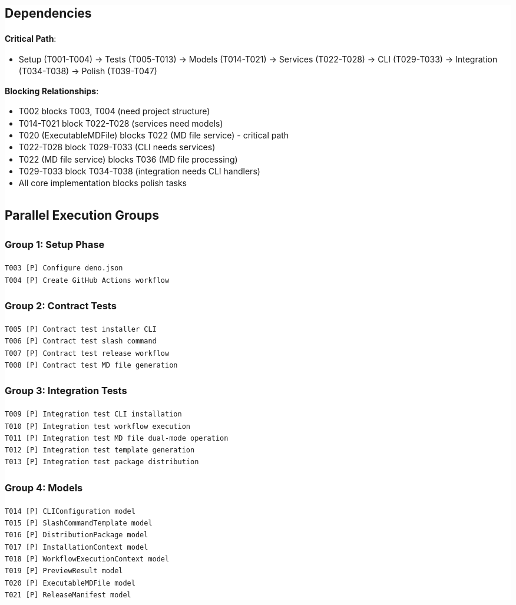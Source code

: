 ## Dependencies

**Critical Path**:

- Setup (T001-T004) → Tests (T005-T013) → Models (T014-T021) → Services (T022-T028) → CLI (T029-T033) → Integration (T034-T038) → Polish (T039-T047)

**Blocking Relationships**:

- T002 blocks T003, T004 (need project structure)
- T014-T021 block T022-T028 (services need models)
- T020 (ExecutableMDFile) blocks T022 (MD file service) - critical path
- T022-T028 block T029-T033 (CLI needs services)
- T022 (MD file service) blocks T036 (MD file processing)
- T029-T033 block T034-T038 (integration needs CLI handlers)
- All core implementation blocks polish tasks

## Parallel Execution Groups

### Group 1: Setup Phase

```
T003 [P] Configure deno.json
T004 [P] Create GitHub Actions workflow
```

### Group 2: Contract Tests

```
T005 [P] Contract test installer CLI
T006 [P] Contract test slash command
T007 [P] Contract test release workflow
T008 [P] Contract test MD file generation
```

### Group 3: Integration Tests

```
T009 [P] Integration test CLI installation
T010 [P] Integration test workflow execution
T011 [P] Integration test MD file dual-mode operation
T012 [P] Integration test template generation
T013 [P] Integration test package distribution
```

### Group 4: Models

```
T014 [P] CLIConfiguration model
T015 [P] SlashCommandTemplate model
T016 [P] DistributionPackage model
T017 [P] InstallationContext model
T018 [P] WorkflowExecutionContext model
T019 [P] PreviewResult model
T020 [P] ExecutableMDFile model
T021 [P] ReleaseManifest model
```
